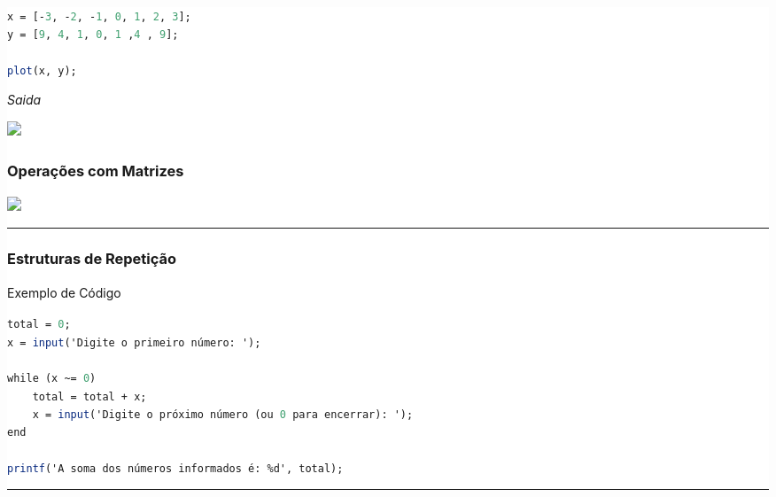~~~Scilab
x = [-3, -2, -1, 0, 1, 2, 3];
y = [9, 4, 1, 0, 1 ,4 , 9];

plot(x, y);
~~~

*Saida*

<img src="img/grafico_ex.png" width="300">


### Operações com Matrizes

<img src="img/matriz_mult.png" width="500">

---

### Estruturas de Repetição

Exemplo de Código

~~~Scilab
total = 0;
x = input('Digite o primeiro número: ');

while (x ~= 0)
    total = total + x;
    x = input('Digite o próximo número (ou 0 para encerrar): ');
end

printf('A soma dos números informados é: %d', total);
~~~

---